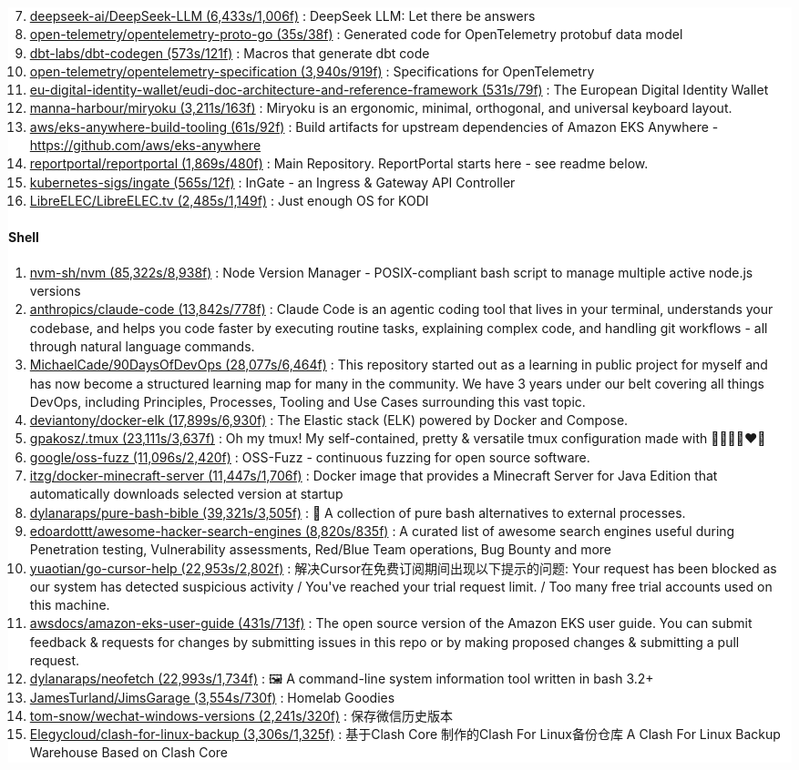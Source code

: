 7. [deepseek-ai/DeepSeek-LLM (6,433s/1,006f)](https://github.com/deepseek-ai/DeepSeek-LLM) : DeepSeek LLM: Let there be answers
8. [open-telemetry/opentelemetry-proto-go (35s/38f)](https://github.com/open-telemetry/opentelemetry-proto-go) : Generated code for OpenTelemetry protobuf data model
9. [dbt-labs/dbt-codegen (573s/121f)](https://github.com/dbt-labs/dbt-codegen) : Macros that generate dbt code
10. [open-telemetry/opentelemetry-specification (3,940s/919f)](https://github.com/open-telemetry/opentelemetry-specification) : Specifications for OpenTelemetry
11. [eu-digital-identity-wallet/eudi-doc-architecture-and-reference-framework (531s/79f)](https://github.com/eu-digital-identity-wallet/eudi-doc-architecture-and-reference-framework) : The European Digital Identity Wallet
12. [manna-harbour/miryoku (3,211s/163f)](https://github.com/manna-harbour/miryoku) : Miryoku is an ergonomic, minimal, orthogonal, and universal keyboard layout.
13. [aws/eks-anywhere-build-tooling (61s/92f)](https://github.com/aws/eks-anywhere-build-tooling) : Build artifacts for upstream dependencies of Amazon EKS Anywhere - https://github.com/aws/eks-anywhere
14. [reportportal/reportportal (1,869s/480f)](https://github.com/reportportal/reportportal) : Main Repository. ReportPortal starts here - see readme below.
15. [kubernetes-sigs/ingate (565s/12f)](https://github.com/kubernetes-sigs/ingate) : InGate - an Ingress & Gateway API Controller
16. [LibreELEC/LibreELEC.tv (2,485s/1,149f)](https://github.com/LibreELEC/LibreELEC.tv) : Just enough OS for KODI

#### Shell
1. [nvm-sh/nvm (85,322s/8,938f)](https://github.com/nvm-sh/nvm) : Node Version Manager - POSIX-compliant bash script to manage multiple active node.js versions
2. [anthropics/claude-code (13,842s/778f)](https://github.com/anthropics/claude-code) : Claude Code is an agentic coding tool that lives in your terminal, understands your codebase, and helps you code faster by executing routine tasks, explaining complex code, and handling git workflows - all through natural language commands.
3. [MichaelCade/90DaysOfDevOps (28,077s/6,464f)](https://github.com/MichaelCade/90DaysOfDevOps) : This repository started out as a learning in public project for myself and has now become a structured learning map for many in the community. We have 3 years under our belt covering all things DevOps, including Principles, Processes, Tooling and Use Cases surrounding this vast topic.
4. [deviantony/docker-elk (17,899s/6,930f)](https://github.com/deviantony/docker-elk) : The Elastic stack (ELK) powered by Docker and Compose.
5. [gpakosz/.tmux (23,111s/3,637f)](https://github.com/gpakosz/.tmux) : Oh my tmux! My self-contained, pretty & versatile tmux configuration made with 💛🩷💙🖤❤️🤍
6. [google/oss-fuzz (11,096s/2,420f)](https://github.com/google/oss-fuzz) : OSS-Fuzz - continuous fuzzing for open source software.
7. [itzg/docker-minecraft-server (11,447s/1,706f)](https://github.com/itzg/docker-minecraft-server) : Docker image that provides a Minecraft Server for Java Edition that automatically downloads selected version at startup
8. [dylanaraps/pure-bash-bible (39,321s/3,505f)](https://github.com/dylanaraps/pure-bash-bible) : 📖 A collection of pure bash alternatives to external processes.
9. [edoardottt/awesome-hacker-search-engines (8,820s/835f)](https://github.com/edoardottt/awesome-hacker-search-engines) : A curated list of awesome search engines useful during Penetration testing, Vulnerability assessments, Red/Blue Team operations, Bug Bounty and more
10. [yuaotian/go-cursor-help (22,953s/2,802f)](https://github.com/yuaotian/go-cursor-help) : 解决Cursor在免费订阅期间出现以下提示的问题: Your request has been blocked as our system has detected suspicious activity / You've reached your trial request limit. / Too many free trial accounts used on this machine.
11. [awsdocs/amazon-eks-user-guide (431s/713f)](https://github.com/awsdocs/amazon-eks-user-guide) : The open source version of the Amazon EKS user guide. You can submit feedback & requests for changes by submitting issues in this repo or by making proposed changes & submitting a pull request.
12. [dylanaraps/neofetch (22,993s/1,734f)](https://github.com/dylanaraps/neofetch) : 🖼️ A command-line system information tool written in bash 3.2+
13. [JamesTurland/JimsGarage (3,554s/730f)](https://github.com/JamesTurland/JimsGarage) : Homelab Goodies
14. [tom-snow/wechat-windows-versions (2,241s/320f)](https://github.com/tom-snow/wechat-windows-versions) : 保存微信历史版本
15. [Elegycloud/clash-for-linux-backup (3,306s/1,325f)](https://github.com/Elegycloud/clash-for-linux-backup) : 基于Clash Core 制作的Clash For Linux备份仓库 A Clash For Linux Backup Warehouse Based on Clash Core